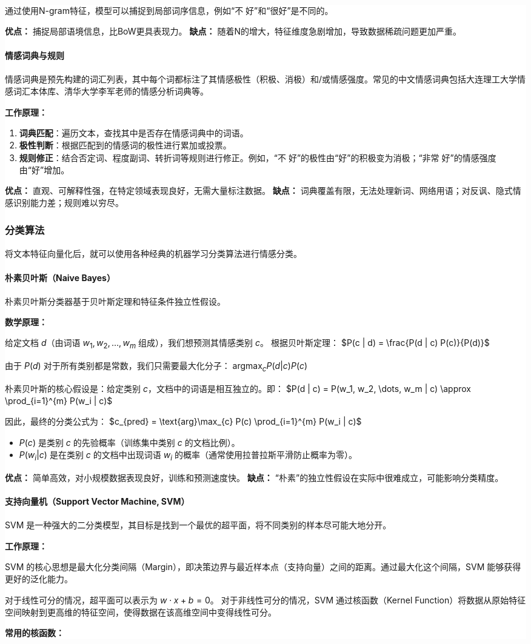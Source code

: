 通过使用N-gram特征，模型可以捕捉到局部词序信息，例如“不 好”和“很好”是不同的。

**优点：** 捕捉局部语境信息，比BoW更具表现力。
**缺点：** 随着N的增大，特征维度急剧增加，导致数据稀疏问题更加严重。

#### 情感词典与规则

情感词典是预先构建的词汇列表，其中每个词都标注了其情感极性（积极、消极）和/或情感强度。常见的中文情感词典包括大连理工大学情感词汇本体库、清华大学李军老师的情感分析词典等。

**工作原理：**

1.  **词典匹配**：遍历文本，查找其中是否存在情感词典中的词语。
2.  **极性判断**：根据匹配到的情感词的极性进行累加或投票。
3.  **规则修正**：结合否定词、程度副词、转折词等规则进行修正。例如，“不 好”的极性由“好”的积极变为消极；“非常 好”的情感强度由“好”增加。

**优点：** 直观、可解释性强，在特定领域表现良好，无需大量标注数据。
**缺点：** 词典覆盖有限，无法处理新词、网络用语；对反讽、隐式情感识别能力差；规则难以穷尽。

### 分类算法

将文本特征向量化后，就可以使用各种经典的机器学习分类算法进行情感分类。

#### 朴素贝叶斯（Naive Bayes）

朴素贝叶斯分类器基于贝叶斯定理和特征条件独立性假设。

**数学原理：**

给定文档 $d$（由词语 $w_1, w_2, \dots, w_m$ 组成），我们想预测其情感类别 $c$。
根据贝叶斯定理：
$P(c | d) = \frac{P(d | c) P(c)}{P(d)}$

由于 $P(d)$ 对于所有类别都是常数，我们只需要最大化分子：
$\text{arg}\max_{c} P(d | c) P(c)$

朴素贝叶斯的核心假设是：给定类别 $c$，文档中的词语是相互独立的。即：
$P(d | c) = P(w_1, w_2, \dots, w_m | c) \approx \prod_{i=1}^{m} P(w_i | c)$

因此，最终的分类公式为：
$c_{pred} = \text{arg}\max_{c} P(c) \prod_{i=1}^{m} P(w_i | c)$

*   $P(c)$ 是类别 $c$ 的先验概率（训练集中类别 $c$ 的文档比例）。
*   $P(w_i | c)$ 是在类别 $c$ 的文档中出现词语 $w_i$ 的概率（通常使用拉普拉斯平滑防止概率为零）。

**优点：** 简单高效，对小规模数据表现良好，训练和预测速度快。
**缺点：** “朴素”的独立性假设在实际中很难成立，可能影响分类精度。

#### 支持向量机（Support Vector Machine, SVM）

SVM 是一种强大的二分类模型，其目标是找到一个最优的超平面，将不同类别的样本尽可能大地分开。

**工作原理：**

SVM 的核心思想是最大化分类间隔（Margin），即决策边界与最近样本点（支持向量）之间的距离。通过最大化这个间隔，SVM 能够获得更好的泛化能力。

对于线性可分的情况，超平面可以表示为 $w \cdot x + b = 0$。
对于非线性可分的情况，SVM 通过核函数（Kernel Function）将数据从原始特征空间映射到更高维的特征空间，使得数据在该高维空间中变得线性可分。

**常用的核函数：**
